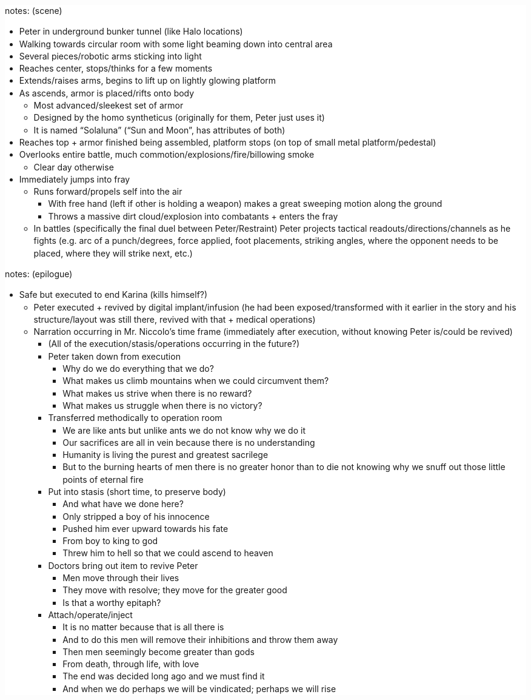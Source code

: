 notes: (scene)
- Peter in underground bunker tunnel (like Halo locations)
- Walking towards circular room with some light beaming down into central area
- Several pieces/robotic arms sticking into light
- Reaches center, stops/thinks for a few moments
- Extends/raises arms, begins to lift up on lightly glowing platform
- As ascends, armor is placed/rifts onto body
    - Most advanced/sleekest set of armor
    - Designed by the homo syntheticus (originally for them, Peter just uses it)
    - It is named “Solaluna” (“Sun and Moon”, has attributes of both)
- Reaches top + armor finished being assembled, platform stops (on top of small metal platform/pedestal)
- Overlooks entire battle, much commotion/explosions/fire/billowing smoke
    - Clear day otherwise
- Immediately jumps into fray
    - Runs forward/propels self into the air
        - With free hand (left if other is holding a weapon) makes a great sweeping motion along the ground
        - Throws a massive  dirt cloud/explosion into combatants + enters the fray
    - In battles (specifically the final duel between Peter/Restraint) Peter projects tactical readouts/directions/channels as he fights (e.g. arc of a punch/degrees, force applied, foot placements, striking angles, where the opponent needs to be placed, where they will strike next, etc.)

notes: (epilogue)
- Safe but executed to end Karina (kills himself?)
    - Peter executed + revived by digital implant/infusion (he had been exposed/transformed with it earlier in the story and his structure/layout was still there, revived with that + medical operations)
    - Narration occurring in Mr. Niccolo’s time frame (immediately after execution, without knowing Peter is/could be revived)
        - (All of the execution/stasis/operations occurring in the future?)
        - Peter taken down from execution
            - Why do we do everything that we do?
            - What makes us climb mountains when we could circumvent them?
            - What makes us strive when there is no reward?
            - What makes us struggle when there is no victory?
        - Transferred methodically to operation room
            - We are like ants but unlike ants we do not know why we do it
            - Our sacrifices are all in vein because there is no understanding
            - Humanity is living the purest and greatest sacrilege
            - But to the burning hearts of men there is no greater honor than to die not knowing why we snuff out those little points of eternal fire
        - Put into stasis (short time, to preserve body)
            - And what have we done here?
            - Only stripped a boy of his innocence
            - Pushed him ever upward towards his fate
            - From boy to king to god
            - Threw him to hell so that we could ascend to heaven
        - Doctors bring out item to revive Peter
            - Men move through their lives
            - They move with resolve; they move for the greater good
            - Is that a worthy epitaph?
        - Attach/operate/inject
            - It is no matter because that is all there is
            - And to do this men will remove their inhibitions and throw them away
            - Then men seemingly become greater than gods
            - From death, through life, with love
            - The end was decided long ago and we must find it
            - And when we do perhaps we will be vindicated; perhaps we will rise
